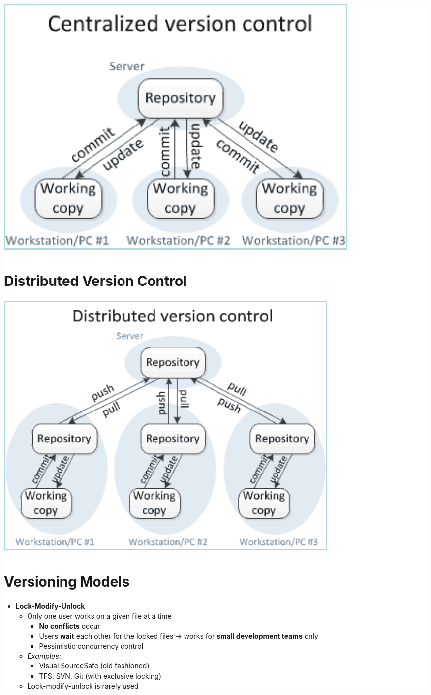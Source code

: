 <img class="slide-image" src="imgs/pic22.png" style="top:14.99%; left:13.10%; width:80.46%; z-index:-1; border: 3px solid lightblue" />



# Distributed Version Control
<img class="slide-image" src="imgs/pic23.png" style="top:13.86%; left:16.01%; width:75.71%; z-index:-1; border: 3px solid lightblue" />



# Versioning Models
- **Lock-Modify-Unlock**
  - Only one user works on a given file at a time
    - **No conflicts** occur
    - Users **wait** each other for the locked files &rarr; works for **small development teams** only
    - Pessimistic concurrency control
  - _Examples_:
    - Visual SourceSafe (old fashioned)
    - TFS, SVN, Git (with exclusive locking)
  - Lock-modify-unlock is rarely used



